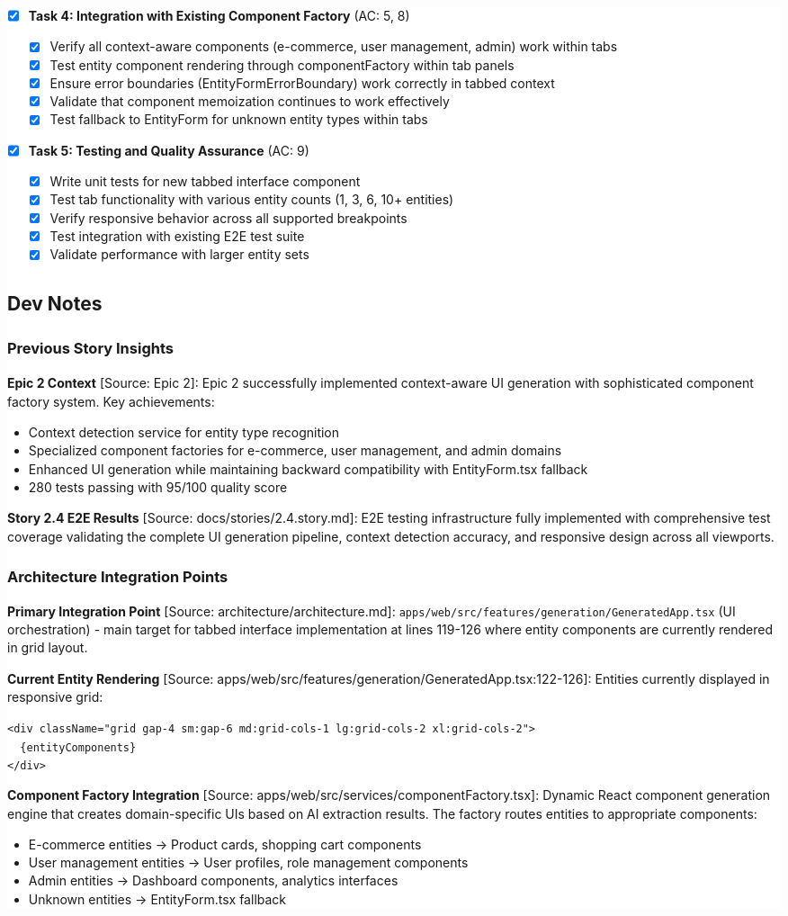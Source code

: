 - [x] **Task 4: Integration with Existing Component Factory** (AC: 5, 8)

  - [x] Verify all context-aware components (e-commerce, user management, admin) work within tabs
  - [x] Test entity component rendering through componentFactory within tab panels
  - [x] Ensure error boundaries (EntityFormErrorBoundary) work correctly in tabbed context
  - [x] Validate that component memoization continues to work effectively
  - [x] Test fallback to EntityForm for unknown entity types within tabs

- [x] **Task 5: Testing and Quality Assurance** (AC: 9)
  - [x] Write unit tests for new tabbed interface component
  - [x] Test tab functionality with various entity counts (1, 3, 6, 10+ entities)
  - [x] Verify responsive behavior across all supported breakpoints
  - [x] Test integration with existing E2E test suite
  - [x] Validate performance with larger entity sets

## Dev Notes

### Previous Story Insights

**Epic 2 Context** [Source: Epic 2]: Epic 2 successfully implemented context-aware UI generation with sophisticated component factory system. Key achievements:

- Context detection service for entity type recognition
- Specialized component factories for e-commerce, user management, and admin domains
- Enhanced UI generation while maintaining backward compatibility with EntityForm.tsx fallback
- 280 tests passing with 95/100 quality score

**Story 2.4 E2E Results** [Source: docs/stories/2.4.story.md]: E2E testing infrastructure fully implemented with comprehensive test coverage validating the complete UI generation pipeline, context detection accuracy, and responsive design across all viewports.

### Architecture Integration Points

**Primary Integration Point** [Source: architecture/architecture.md]: `apps/web/src/features/generation/GeneratedApp.tsx` (UI orchestration) - main target for tabbed interface implementation at lines 119-126 where entity components are currently rendered in grid layout.

**Current Entity Rendering** [Source: apps/web/src/features/generation/GeneratedApp.tsx:122-126]: Entities currently displayed in responsive grid:

```
<div className="grid gap-4 sm:gap-6 md:grid-cols-1 lg:grid-cols-2 xl:grid-cols-2">
  {entityComponents}
</div>
```

**Component Factory Integration** [Source: apps/web/src/services/componentFactory.tsx]: Dynamic React component generation engine that creates domain-specific UIs based on AI extraction results. The factory routes entities to appropriate components:

- E-commerce entities → Product cards, shopping cart components
- User management entities → User profiles, role management components
- Admin entities → Dashboard components, analytics interfaces
- Unknown entities → EntityForm.tsx fallback
